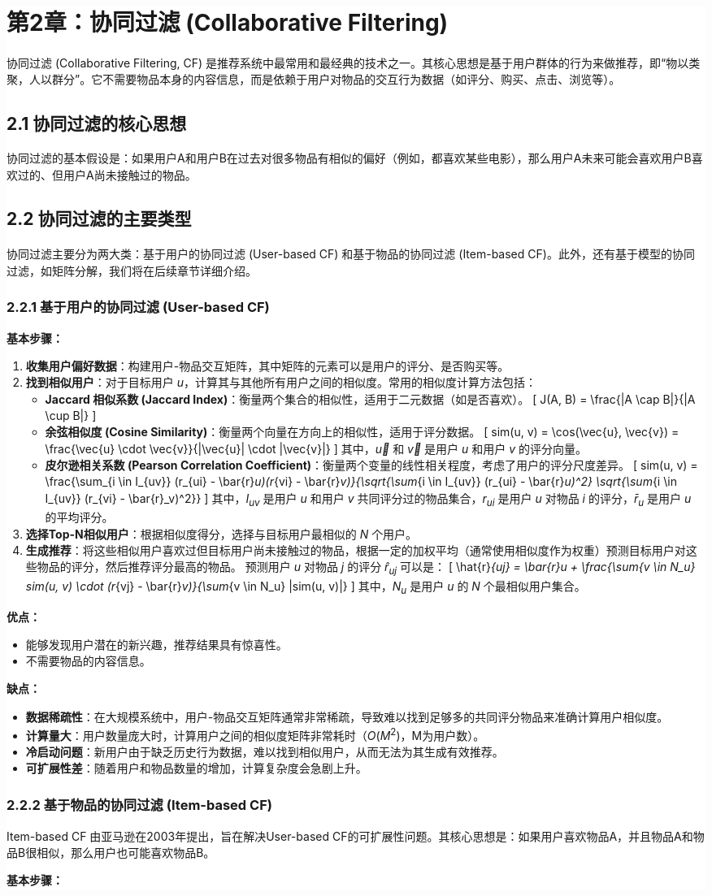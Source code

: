 # 第2章：协同过滤 (Collaborative Filtering)

协同过滤 (Collaborative Filtering, CF) 是推荐系统中最常用和最经典的技术之一。其核心思想是基于用户群体的行为来做推荐，即“物以类聚，人以群分”。它不需要物品本身的内容信息，而是依赖于用户对物品的交互行为数据（如评分、购买、点击、浏览等）。

## 2.1 协同过滤的核心思想

协同过滤的基本假设是：如果用户A和用户B在过去对很多物品有相似的偏好（例如，都喜欢某些电影），那么用户A未来可能会喜欢用户B喜欢过的、但用户A尚未接触过的物品。

## 2.2 协同过滤的主要类型

协同过滤主要分为两大类：基于用户的协同过滤 (User-based CF) 和基于物品的协同过滤 (Item-based CF)。此外，还有基于模型的协同过滤，如矩阵分解，我们将在后续章节详细介绍。

### 2.2.1 基于用户的协同过滤 (User-based CF)

**基本步骤：**

1.  **收集用户偏好数据**：构建用户-物品交互矩阵，其中矩阵的元素可以是用户的评分、是否购买等。
2.  **找到相似用户**：对于目标用户 $u$，计算其与其他所有用户之间的相似度。常用的相似度计算方法包括：
    *   **Jaccard 相似系数 (Jaccard Index)**：衡量两个集合的相似性，适用于二元数据（如是否喜欢）。
        \[ J(A, B) = \frac{|A \cap B|}{|A \cup B|} \]
    *   **余弦相似度 (Cosine Similarity)**：衡量两个向量在方向上的相似性，适用于评分数据。
        \[ sim(u, v) = \cos(\vec{u}, \vec{v}) = \frac{\vec{u} \cdot \vec{v}}{\|\vec{u}\| \cdot \|\vec{v}\|} \]
        其中，$\vec{u}$ 和 $\vec{v}$ 是用户 $u$ 和用户 $v$ 的评分向量。
    *   **皮尔逊相关系数 (Pearson Correlation Coefficient)**：衡量两个变量的线性相关程度，考虑了用户的评分尺度差异。
        \[ sim(u, v) = \frac{\sum_{i \in I_{uv}} (r_{ui} - \bar{r}_u)(r_{vi} - \bar{r}_v)}{\sqrt{\sum_{i \in I_{uv}} (r_{ui} - \bar{r}_u)^2} \sqrt{\sum_{i \in I_{uv}} (r_{vi} - \bar{r}_v)^2}} \]
        其中，$I_{uv}$ 是用户 $u$ 和用户 $v$ 共同评分过的物品集合，$r_{ui}$ 是用户 $u$ 对物品 $i$ 的评分，$\bar{r}_u$ 是用户 $u$ 的平均评分。
3.  **选择Top-N相似用户**：根据相似度得分，选择与目标用户最相似的 $N$ 个用户。
4.  **生成推荐**：将这些相似用户喜欢过但目标用户尚未接触过的物品，根据一定的加权平均（通常使用相似度作为权重）预测目标用户对这些物品的评分，然后推荐评分最高的物品。
    预测用户 $u$ 对物品 $j$ 的评分 $\hat{r}_{uj}$ 可以是：
    \[ \hat{r}_{uj} = \bar{r}_u + \frac{\sum_{v \in N_u} sim(u, v) \cdot (r_{vj} - \bar{r}_v)}{\sum_{v \in N_u} |sim(u, v)|} \]
    其中，$N_u$ 是用户 $u$ 的 $N$ 个最相似用户集合。

**优点：**
*   能够发现用户潜在的新兴趣，推荐结果具有惊喜性。
*   不需要物品的内容信息。

**缺点：**
*   **数据稀疏性**：在大规模系统中，用户-物品交互矩阵通常非常稀疏，导致难以找到足够多的共同评分物品来准确计算用户相似度。
*   **计算量大**：用户数量庞大时，计算用户之间的相似度矩阵非常耗时（$O(M^2)$，M为用户数）。
*   **冷启动问题**：新用户由于缺乏历史行为数据，难以找到相似用户，从而无法为其生成有效推荐。
*   **可扩展性差**：随着用户和物品数量的增加，计算复杂度会急剧上升。

### 2.2.2 基于物品的协同过滤 (Item-based CF)

Item-based CF 由亚马逊在2003年提出，旨在解决User-based CF的可扩展性问题。其核心思想是：如果用户喜欢物品A，并且物品A和物品B很相似，那么用户也可能喜欢物品B。

**基本步骤：**
